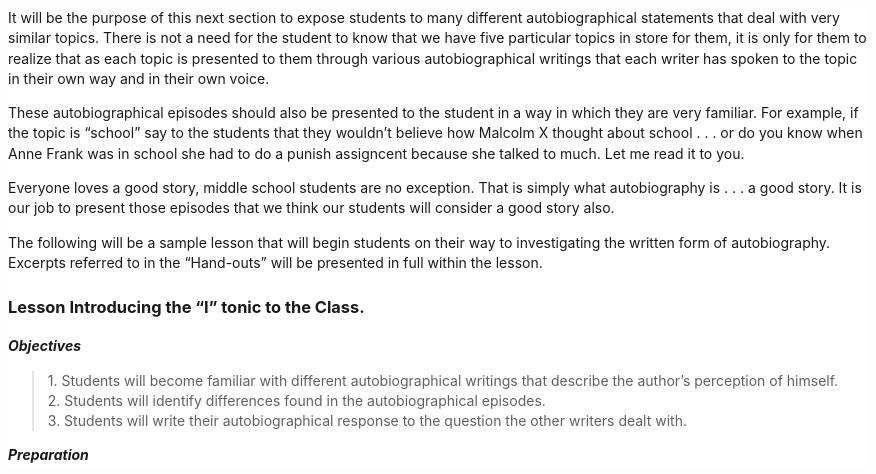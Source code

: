 </p>
<p>
It will be the purpose of this next section to expose students to many different autobiographical statements that deal with very similar topics. There is not a need for the student to know that we have five particular topics in store for them, it is only for them to realize that as each topic is presented to them through various autobiographical writings that each writer has spoken to the topic in their own way and in their own voice.
</p>
<p>
These autobiographical episodes should also be presented to the student in a way in which they are very familiar. For example, if the topic is “school” say to the students that they wouldn’t believe how Malcolm X thought about school . . . or do you know when Anne Frank was in school she had to do a punish assigncent because she talked to much. Let me read it to you.
</p>
<p>
Everyone loves a good story, middle school students are no exception. That is simply what autobiography is . . . a good story. It is our job to present those episodes that we think our students will consider a good story also.
</p>
<p>
The following will be a sample lesson that will begin students on their way to investigating the written form of autobiography. Excerpts referred to in the “Hand-outs” will be presented in full within the lesson.
</p>
<h3>
Lesson Introducing the “I” tonic to the Class.
</h3>
<p>
<b>
<i>
<i>
<b>
Objectives
</b>
</i>
</i>
</b>
<br/>
</p>
<blockquote>
<dl>
<dt>
1. Students will become familiar with different autobiographical writings that describe the author’s perception of himself.
<dt>
2. Students will identify differences found in the autobiographical episodes.
<dt>
3. Students will write their autobiographical response to the question the other writers dealt with.
</dt>
</dt>
</dt>
</dl>
</blockquote>
<p>
<b>
<i>
<i>
<b>
Preparation
</b>
</i>